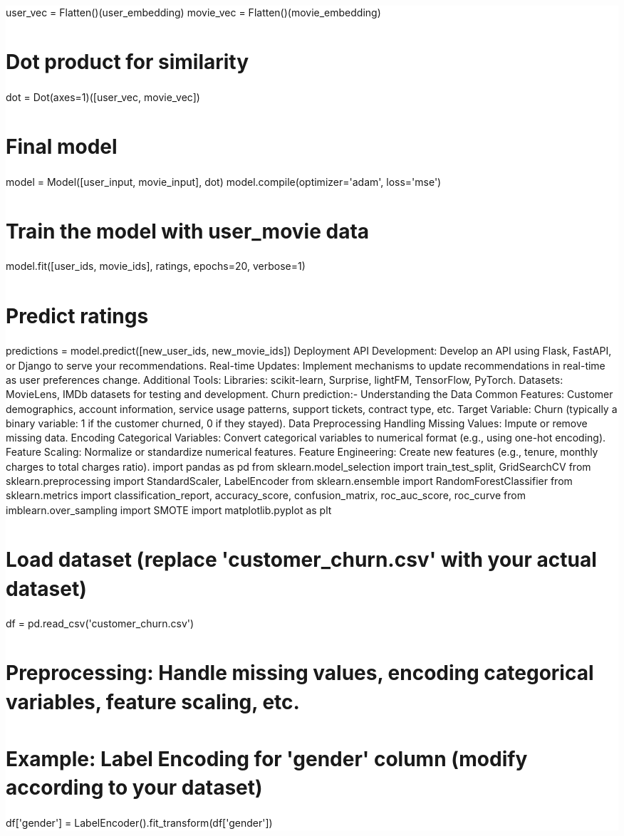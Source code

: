 user_vec = Flatten()(user_embedding)
movie_vec = Flatten()(movie_embedding)

# Dot product for similarity
dot = Dot(axes=1)([user_vec, movie_vec])

# Final model
model = Model([user_input, movie_input], dot)
model.compile(optimizer='adam', loss='mse')

# Train the model with user_movie data
model.fit([user_ids, movie_ids], ratings, epochs=20, verbose=1)

# Predict ratings
predictions = model.predict([new_user_ids, new_movie_ids])
Deployment
API Development: Develop an API using Flask, FastAPI, or Django to serve your recommendations.
Real-time Updates: Implement mechanisms to update recommendations in real-time as user preferences change.
Additional Tools:
Libraries: scikit-learn, Surprise, lightFM, TensorFlow, PyTorch.
Datasets: MovieLens, IMDb datasets for testing and development.
Churn prediction:- Understanding the Data
Common Features: Customer demographics, account information, service usage patterns, support tickets, contract type, etc.
Target Variable: Churn (typically a binary variable: 1 if the customer churned, 0 if they stayed).
Data Preprocessing
Handling Missing Values: Impute or remove missing data.
Encoding Categorical Variables: Convert categorical variables to numerical format (e.g., using one-hot encoding).
Feature Scaling: Normalize or standardize numerical features.
Feature Engineering: Create new features (e.g., tenure, monthly charges to total charges ratio).
import pandas as pd
from sklearn.model_selection import train_test_split, GridSearchCV
from sklearn.preprocessing import StandardScaler, LabelEncoder
from sklearn.ensemble import RandomForestClassifier
from sklearn.metrics import classification_report, accuracy_score, confusion_matrix, roc_auc_score, roc_curve
from imblearn.over_sampling import SMOTE
import matplotlib.pyplot as plt

# Load dataset (replace 'customer_churn.csv' with your actual dataset)
df = pd.read_csv('customer_churn.csv')

# Preprocessing: Handle missing values, encoding categorical variables, feature scaling, etc.
# Example: Label Encoding for 'gender' column (modify according to your dataset)
df['gender'] = LabelEncoder().fit_transform(df['gender'])
